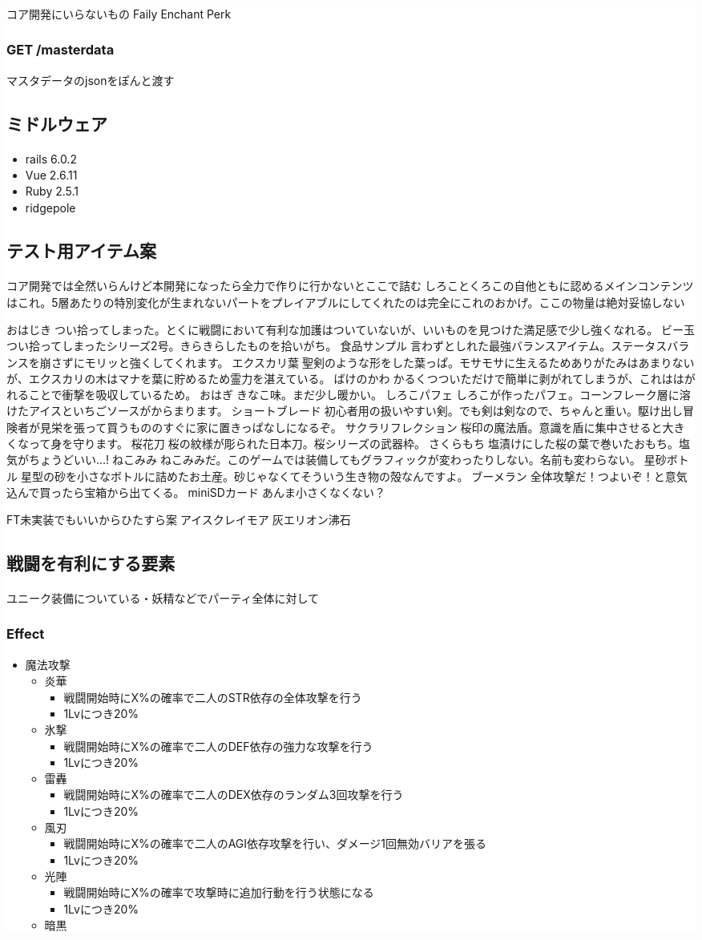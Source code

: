 
コア開発にいらないもの
Faily
Enchant
Perk

### GET /masterdata

マスタデータのjsonをぽんと渡す

## ミドルウェア

* rails 6.0.2
* Vue 2.6.11
* Ruby 2.5.1
* ridgepole

## テスト用アイテム案

コア開発では全然いらんけど本開発になったら全力で作りに行かないとここで詰む
しろことくろこの自他ともに認めるメインコンテンツはこれ。5層あたりの特別変化が生まれないパートをプレイアブルにしてくれたのは完全にこれのおかげ。ここの物量は絶対妥協しない

おはじき つい拾ってしまった。とくに戦闘において有利な加護はついていないが、いいものを見つけた満足感で少し強くなれる。
ビー玉 つい拾ってしまったシリーズ2号。きらきらしたものを拾いがち。
食品サンプル 言わずとしれた最強バランスアイテム。ステータスバランスを崩さずにモリッと強くしてくれます。
エクスカリ葉 聖剣のような形をした葉っぱ。モサモサに生えるためありがたみはあまりないが、エクスカリの木はマナを葉に貯めるため霊力を湛えている。
ばけのかわ かるくつついただけで簡単に剥がれてしまうが、これははがれることで衝撃を吸収しているため。
おはぎ きなこ味。まだ少し暖かい。
しろこパフェ しろこが作ったパフェ。コーンフレーク層に溶けたアイスといちごソースがからまります。
ショートブレード 初心者用の扱いやすい剣。でも剣は剣なので、ちゃんと重い。駆け出し冒険者が見栄を張って買うもののすぐに家に置きっぱなしになるぞ。
サクラリフレクション 桜印の魔法盾。意識を盾に集中させると大きくなって身を守ります。
桜花刀 桜の紋様が彫られた日本刀。桜シリーズの武器枠。
さくらもち 塩漬けにした桜の葉で巻いたおもち。塩気がちょうどいい...!
ねこみみ ねこみみだ。このゲームでは装備してもグラフィックが変わったりしない。名前も変わらない。
星砂ボトル 星型の砂を小さなボトルに詰めたお土産。砂じゃなくてそういう生き物の殻なんですよ。
ブーメラン 全体攻撃だ！つよいぞ！と意気込んで買ったら宝箱から出てくる。
miniSDカード あんま小さくなくない？

FT未実装でもいいからひたすら案
アイスクレイモア
灰エリオン沸石

## 戦闘を有利にする要素

ユニーク装備についている・妖精などでパーティ全体に対して

### Effect

* 魔法攻撃
  * 炎華
    * 戦闘開始時にX%の確率で二人のSTR依存の全体攻撃を行う
    * 1Lvにつき20%
  * 氷撃
    * 戦闘開始時にX%の確率で二人のDEF依存の強力な攻撃を行う
    * 1Lvにつき20%
  * 雷轟
    * 戦闘開始時にX%の確率で二人のDEX依存のランダム3回攻撃を行う
    * 1Lvにつき20%
  * 風刃
    * 戦闘開始時にX%の確率で二人のAGI依存攻撃を行い、ダメージ1回無効バリアを張る
    * 1Lvにつき20%
  * 光陣
    * 戦闘開始時にX%の確率で攻撃時に追加行動を行う状態になる
    * 1Lvにつき20%
  * 暗黒